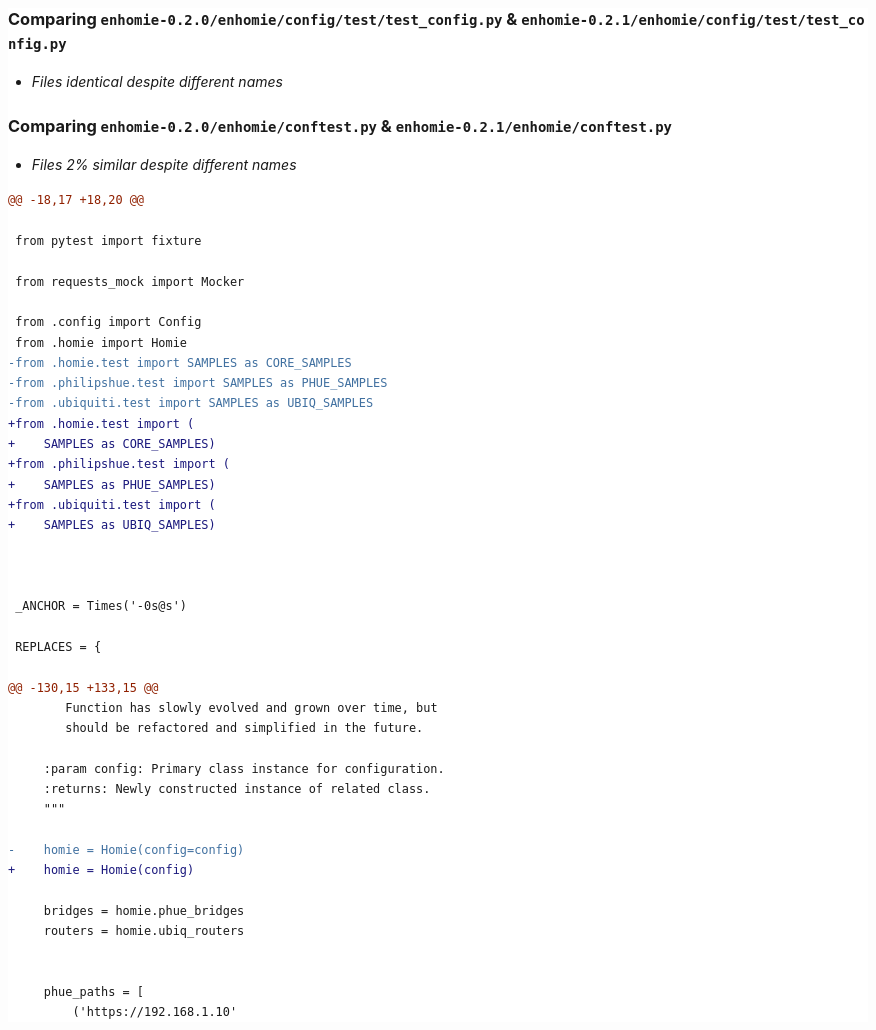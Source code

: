 ### Comparing `enhomie-0.2.0/enhomie/config/test/test_config.py` & `enhomie-0.2.1/enhomie/config/test/test_config.py`

 * *Files identical despite different names*

### Comparing `enhomie-0.2.0/enhomie/conftest.py` & `enhomie-0.2.1/enhomie/conftest.py`

 * *Files 2% similar despite different names*

```diff
@@ -18,17 +18,20 @@
 
 from pytest import fixture
 
 from requests_mock import Mocker
 
 from .config import Config
 from .homie import Homie
-from .homie.test import SAMPLES as CORE_SAMPLES
-from .philipshue.test import SAMPLES as PHUE_SAMPLES
-from .ubiquiti.test import SAMPLES as UBIQ_SAMPLES
+from .homie.test import (
+    SAMPLES as CORE_SAMPLES)
+from .philipshue.test import (
+    SAMPLES as PHUE_SAMPLES)
+from .ubiquiti.test import (
+    SAMPLES as UBIQ_SAMPLES)
 
 
 
 _ANCHOR = Times('-0s@s')
 
 REPLACES = {
 
@@ -130,15 +133,15 @@
        Function has slowly evolved and grown over time, but
        should be refactored and simplified in the future.
 
     :param config: Primary class instance for configuration.
     :returns: Newly constructed instance of related class.
     """
 
-    homie = Homie(config=config)
+    homie = Homie(config)
 
     bridges = homie.phue_bridges
     routers = homie.ubiq_routers
 
 
     phue_paths = [
         ('https://192.168.1.10'
```
